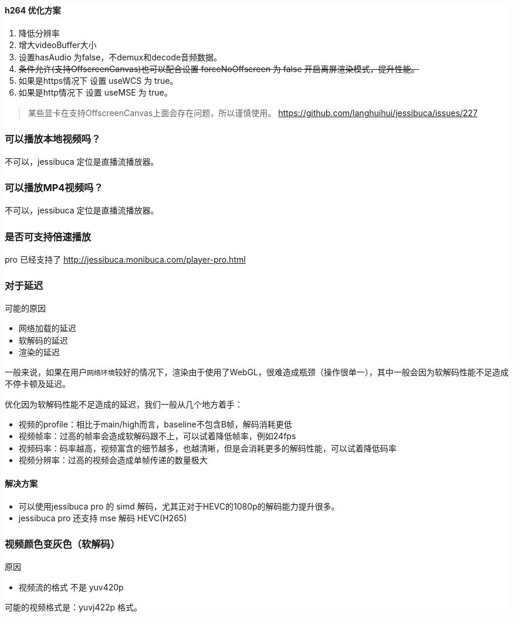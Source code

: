 #### h264 优化方案

1. 降低分辨率
2. 增大videoBuffer大小
3. 设置hasAudio 为false，不demux和decode音频数据。
4. ~~条件允许(支持OffscreenCanvas)也可以配合设置 forceNoOffscreen 为 false  开启离屏渲染模式，提升性能。~~
5. 如果是https情况下 设置 useWCS 为 true。
6. 如果是http情况下 设置 useMSE 为 true。


> 某些显卡在支持OffscreenCanvas上面会存在问题，所以谨慎使用。
> https://github.com/langhuihui/jessibuca/issues/227



### 可以播放本地视频吗？

不可以，jessibuca 定位是直播流播放器。

### 可以播放MP4视频吗？

不可以，jessibuca 定位是直播流播放器。


### 是否可支持倍速播放

pro 已经支持了 http://jessibuca.monibuca.com/player-pro.html

###  对于延迟

可能的原因
- 网络加载的延迟
- 软解码的延迟
- 渲染的延迟

一般来说，如果在用户`网络环境`较好的情况下，渲染由于使用了WebGL，很难造成瓶颈（操作很单一），其中一般会因为软解码性能不足造成不停卡顿及延迟。

优化因为软解码性能不足造成的延迟，我们一般从几个地方着手：

- 视频的profile：相比于main/high而言，baseline不包含B帧，解码消耗更低
- 视频帧率：过高的帧率会造成软解码跟不上，可以试着降低帧率，例如24fps
- 视频码率：码率越高，视频富含的细节越多，也越清晰，但是会消耗更多的解码性能，可以试着降低码率
- 视频分辨率：过高的视频会造成单帧传递的数量极大

#### 解决方案

- 可以使用jessibuca pro 的 simd 解码，尤其正对于HEVC的1080p的解码能力提升很多。
- jessibuca pro 还支持 mse 解码 HEVC(H265)



### 视频颜色变灰色（软解码）

原因

- 视频流的格式 不是 yuv420p

可能的视频格式是：yuvj422p 格式。
